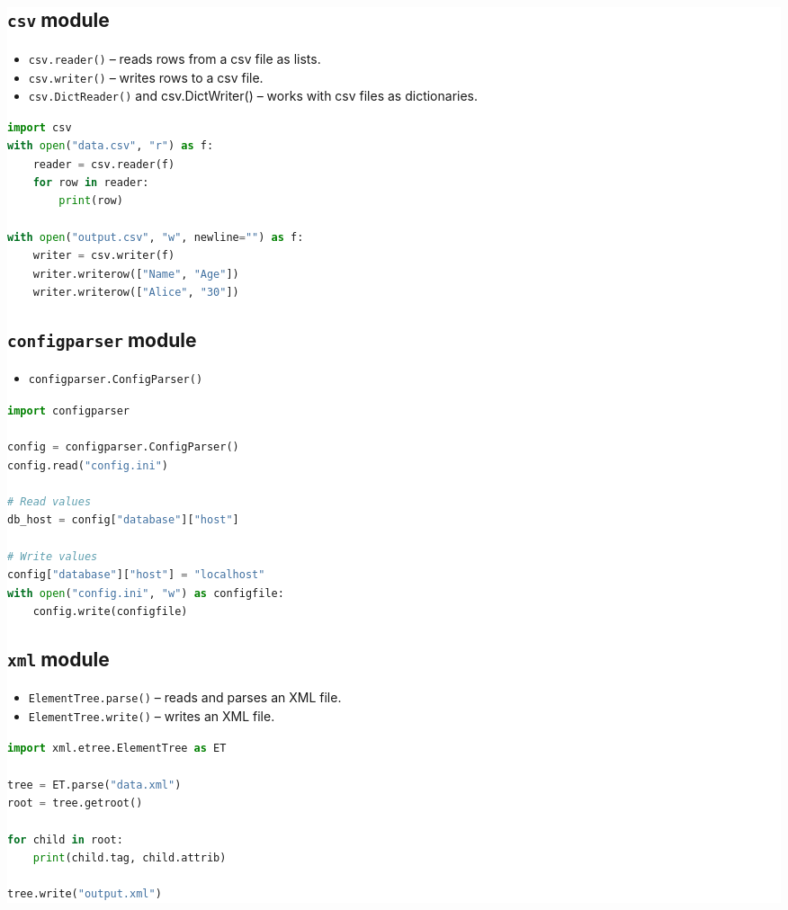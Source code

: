 ## `csv` module

- `csv.reader()` – reads rows from a csv file as lists.
- `csv.writer()` – writes rows to a csv file.
- `csv.DictReader()` and csv.DictWriter() – works with csv files as dictionaries.

```python
import csv
with open("data.csv", "r") as f:
    reader = csv.reader(f)
    for row in reader:
        print(row)

with open("output.csv", "w", newline="") as f:
    writer = csv.writer(f)
    writer.writerow(["Name", "Age"])
    writer.writerow(["Alice", "30"])
```

## `configparser` module

- `configparser.ConfigParser()`

```python
import configparser

config = configparser.ConfigParser()
config.read("config.ini")

# Read values
db_host = config["database"]["host"]

# Write values
config["database"]["host"] = "localhost"
with open("config.ini", "w") as configfile:
    config.write(configfile)
```

## `xml` module

- `ElementTree.parse()` – reads and parses an XML file.
- `ElementTree.write()` – writes an XML file.

```python
import xml.etree.ElementTree as ET

tree = ET.parse("data.xml")
root = tree.getroot()

for child in root:
    print(child.tag, child.attrib)

tree.write("output.xml")
```
